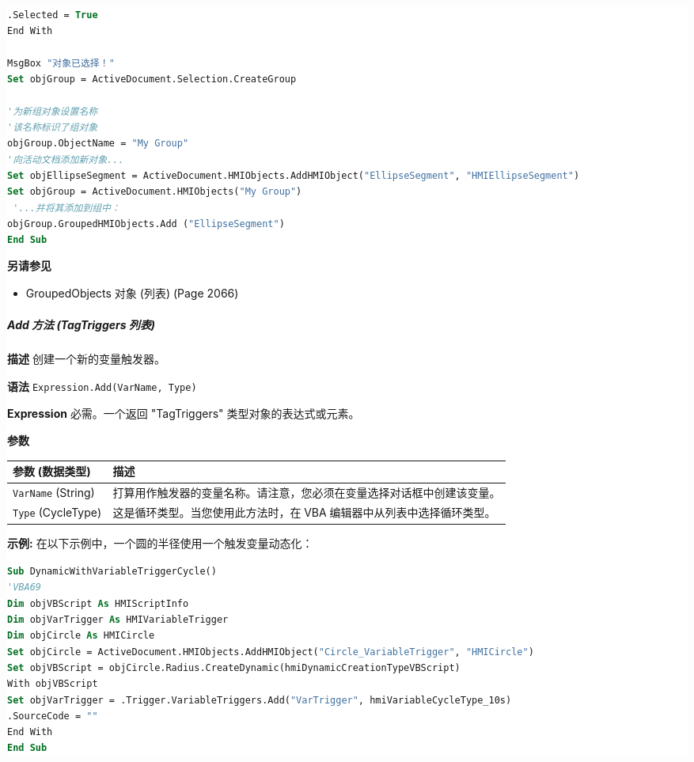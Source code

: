 ```vb
.Selected = True
End With
 
MsgBox "对象已选择！"
Set objGroup = ActiveDocument.Selection.CreateGroup
 
'为新组对象设置名称
'该名称标识了组对象
objGroup.ObjectName = "My Group"
'向活动文档添加新对象...
Set objEllipseSegment = ActiveDocument.HMIObjects.AddHMIObject("EllipseSegment", "HMIEllipseSegment")
Set objGroup = ActiveDocument.HMIObjects("My Group")
 '...并将其添加到组中：
objGroup.GroupedHMIObjects.Add ("EllipseSegment")
End Sub
```

**另请参见**
*   GroupedObjects 对象 (列表) (Page 2066)

##### Add 方法 (TagTriggers 列表)

**描述**
创建一个新的变量触发器。

**语法**
`Expression.Add(VarName, Type)`

**Expression**
必需。一个返回 "TagTriggers" 类型对象的表达式或元素。

**参数**

| 参数 (数据类型) | 描述 |
| :--- | :--- |
| `VarName` (String) | 打算用作触发器的变量名称。请注意，您必须在变量选择对话框中创建该变量。 |
| `Type` (CycleType) | 这是循环类型。当您使用此方法时，在 VBA 编辑器中从列表中选择循环类型。 |

**示例:**
在以下示例中，一个圆的半径使用一个触发变量动态化：

```vb
Sub DynamicWithVariableTriggerCycle()
'VBA69
Dim objVBScript As HMIScriptInfo
Dim objVarTrigger As HMIVariableTrigger
Dim objCircle As HMICircle
Set objCircle = ActiveDocument.HMIObjects.AddHMIObject("Circle_VariableTrigger", "HMICircle")
Set objVBScript = objCircle.Radius.CreateDynamic(hmiDynamicCreationTypeVBScript)
With objVBScript
Set objVarTrigger = .Trigger.VariableTriggers.Add("VarTrigger", hmiVariableCycleType_10s)
.SourceCode = ""
End With
End Sub
```
